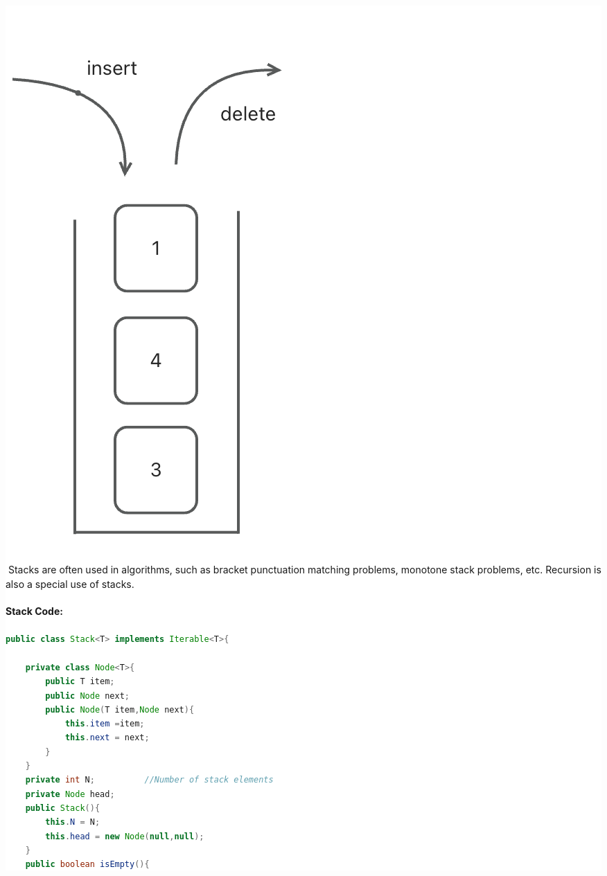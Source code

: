 ![stack](数据结构——链表、栈、队列/WX20230512-135651@2x.png)

​	Stacks are often used in algorithms, such as bracket punctuation matching problems, monotone stack problems, etc. Recursion is also a special use of stacks.

#### 		Stack Code:

```java
public class Stack<T> implements Iterable<T>{

    private class Node<T>{     
        public T item;
        public Node next;
        public Node(T item,Node next){
            this.item =item;
            this.next = next;
        }
    }
    private int N;          //Number of stack elements
    private Node head;      
    public Stack(){
        this.N = N;
        this.head = new Node(null,null);
    }
    public boolean isEmpty(){
```